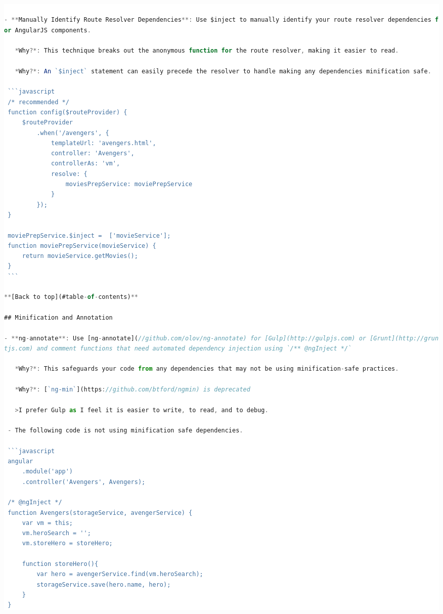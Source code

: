    ```javascript

  - **Manually Identify Route Resolver Dependencies**: Use $inject to manually identify your route resolver dependencies for AngularJS components.
  
      *Why?*: This technique breaks out the anonymous function for the route resolver, making it easier to read.

      *Why?*: An `$inject` statement can easily precede the resolver to handle making any dependencies minification safe.

    ```javascript
    /* recommended */
    function config($routeProvider) {
        $routeProvider
            .when('/avengers', {
                templateUrl: 'avengers.html',
                controller: 'Avengers',
                controllerAs: 'vm',
                resolve: {
                    moviesPrepService: moviePrepService
                }
            });
    }

    moviePrepService.$inject =  ['movieService'];
    function moviePrepService(movieService) {
        return movieService.getMovies();
    }
    ```

**[Back to top](#table-of-contents)**

## Minification and Annotation

  - **ng-annotate**: Use [ng-annotate](//github.com/olov/ng-annotate) for [Gulp](http://gulpjs.com) or [Grunt](http://gruntjs.com) and comment functions that need automated dependency injection using `/** @ngInject */`
  
      *Why?*: This safeguards your code from any dependencies that may not be using minification-safe practices.

      *Why?*: [`ng-min`](https://github.com/btford/ngmin) is deprecated 

      >I prefer Gulp as I feel it is easier to write, to read, and to debug.

    - The following code is not using minification safe dependencies.

    ```javascript
    angular
        .module('app')
        .controller('Avengers', Avengers);

    /* @ngInject */
    function Avengers(storageService, avengerService) {
        var vm = this;
        vm.heroSearch = '';
        vm.storeHero = storeHero;

        function storeHero(){
            var hero = avengerService.find(vm.heroSearch);
            storageService.save(hero.name, hero);
        }
    }
   ```